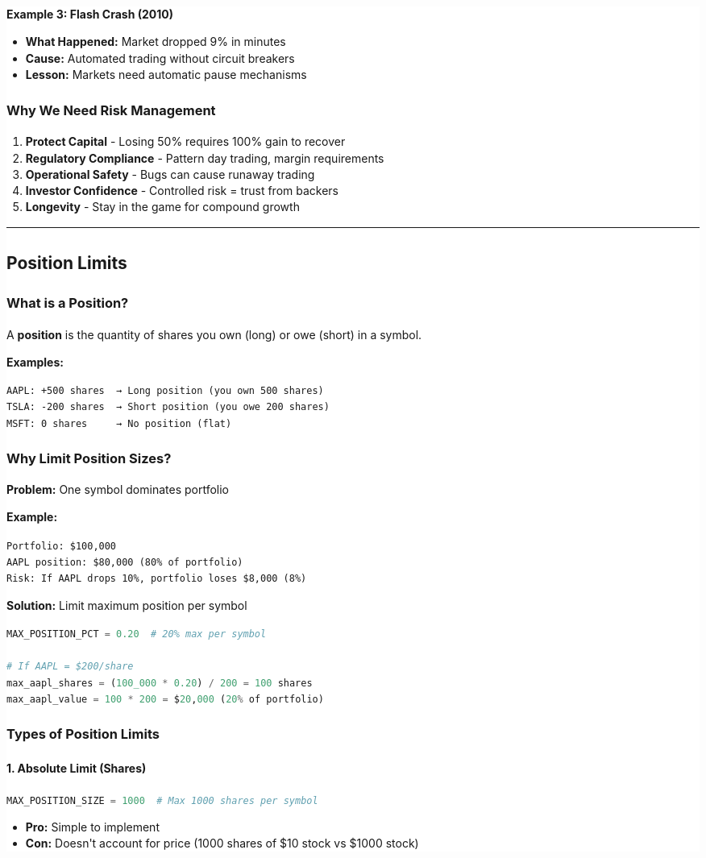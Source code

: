 **Example 3: Flash Crash (2010)**
- **What Happened:** Market dropped 9% in minutes
- **Cause:** Automated trading without circuit breakers
- **Lesson:** Markets need automatic pause mechanisms

### Why We Need Risk Management

1. **Protect Capital** - Losing 50% requires 100% gain to recover
2. **Regulatory Compliance** - Pattern day trading, margin requirements
3. **Operational Safety** - Bugs can cause runaway trading
4. **Investor Confidence** - Controlled risk = trust from backers
5. **Longevity** - Stay in the game for compound growth

---

## Position Limits

### What is a Position?

A **position** is the quantity of shares you own (long) or owe (short) in a symbol.

**Examples:**
```
AAPL: +500 shares  → Long position (you own 500 shares)
TSLA: -200 shares  → Short position (you owe 200 shares)
MSFT: 0 shares     → No position (flat)
```

### Why Limit Position Sizes?

**Problem:** One symbol dominates portfolio

**Example:**
```
Portfolio: $100,000
AAPL position: $80,000 (80% of portfolio)
Risk: If AAPL drops 10%, portfolio loses $8,000 (8%)
```

**Solution:** Limit maximum position per symbol

```python
MAX_POSITION_PCT = 0.20  # 20% max per symbol

# If AAPL = $200/share
max_aapl_shares = (100_000 * 0.20) / 200 = 100 shares
max_aapl_value = 100 * 200 = $20,000 (20% of portfolio)
```

### Types of Position Limits

#### 1. Absolute Limit (Shares)
```python
MAX_POSITION_SIZE = 1000  # Max 1000 shares per symbol
```
- **Pro:** Simple to implement
- **Con:** Doesn't account for price (1000 shares of $10 stock vs $1000 stock)
